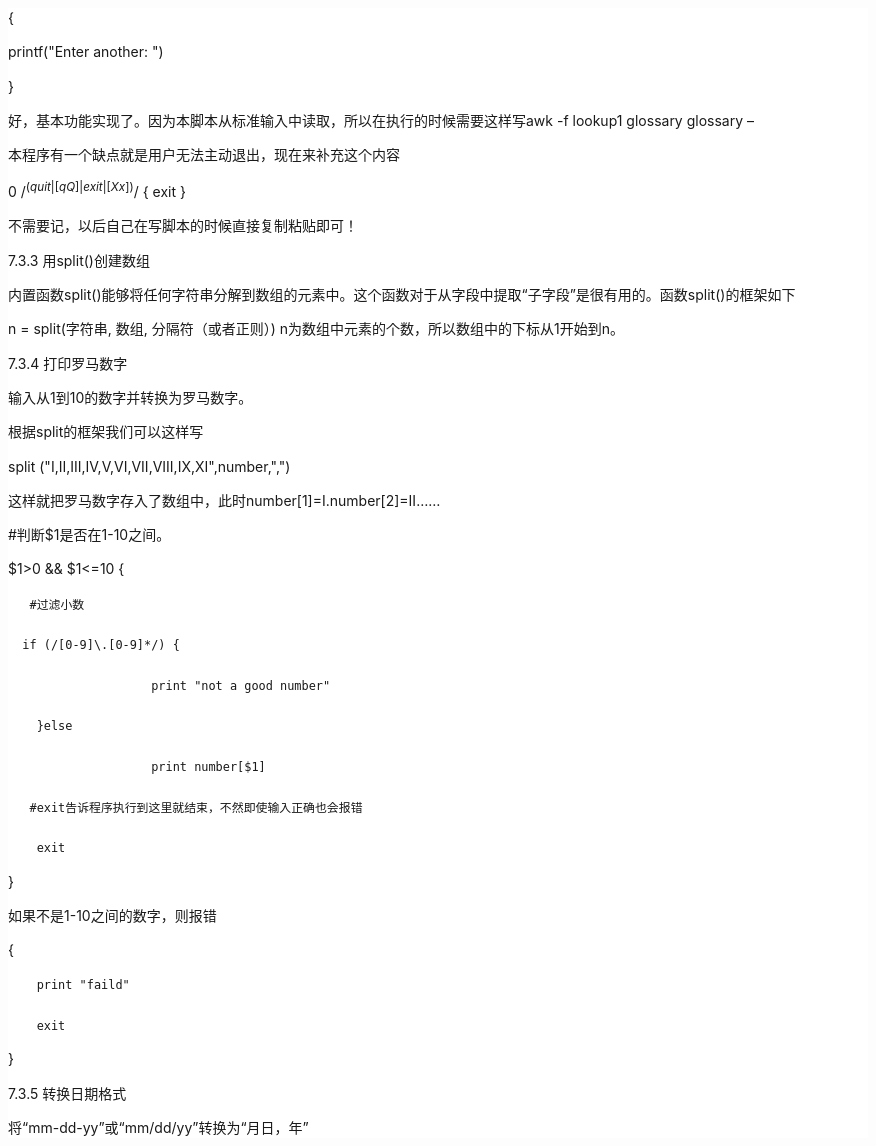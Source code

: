 {

  printf("Enter another: ")

}

好，基本功能实现了。因为本脚本从标准输入中读取，所以在执行的时候需要这样写awk -f lookup1 glossary glossary –

本程序有一个缺点就是用户无法主动退出，现在来补充这个内容

$0 ~ /^(quit|[qQ]|exit|[Xx])$/ { exit }

不需要记，以后自己在写脚本的时候直接复制粘贴即可！

7.3.3   用split()创建数组

内置函数split()能够将任何字符串分解到数组的元素中。这个函数对于从字段中提取“子字段”是很有用的。函数split()的框架如下

n = split(字符串, 数组, 分隔符（或者正则）)
n为数组中元素的个数，所以数组中的下标从1开始到n。

7.3.4   打印罗马数字

输入从1到10的数字并转换为罗马数字。

根据split的框架我们可以这样写

split ("I,II,III,IV,V,VI,VII,VIII,IX,XI",number,",")

这样就把罗马数字存入了数组中，此时number[1]=I.number[2]=II……

#判断$1是否在1-10之间。

$1>0 && $1<=10 {

       #过滤小数

      if (/[0-9]\.[0-9]*/) {

                        print "not a good number"

        }else

                        print number[$1]

       #exit告诉程序执行到这里就结束，不然即使输入正确也会报错

        exit

}

如果不是1-10之间的数字，则报错

{

        print "faild"

        exit

}

7.3.5   转换日期格式

将“mm-dd-yy”或“mm/dd/yy”转换为“月日，年”
